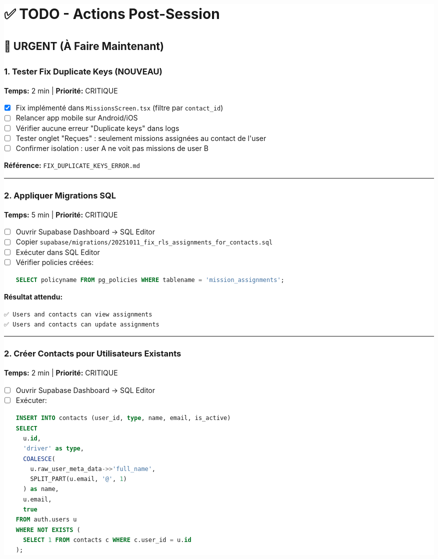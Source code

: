 # ✅ TODO - Actions Post-Session

## 🔴 URGENT (À Faire Maintenant)

### 1. Tester Fix Duplicate Keys (NOUVEAU)
**Temps:** 2 min | **Priorité:** CRITIQUE

- [x] Fix implémenté dans `MissionsScreen.tsx` (filtre par `contact_id`)
- [ ] Relancer app mobile sur Android/iOS
- [ ] Vérifier aucune erreur "Duplicate keys" dans logs
- [ ] Tester onglet "Reçues" : seulement missions assignées au contact de l'user
- [ ] Confirmer isolation : user A ne voit pas missions de user B

**Référence:** `FIX_DUPLICATE_KEYS_ERROR.md`

---

### 2. Appliquer Migrations SQL
**Temps:** 5 min | **Priorité:** CRITIQUE

- [ ] Ouvrir Supabase Dashboard → SQL Editor
- [ ] Copier `supabase/migrations/20251011_fix_rls_assignments_for_contacts.sql`
- [ ] Exécuter dans SQL Editor
- [ ] Vérifier policies créées:
  ```sql
  SELECT policyname FROM pg_policies WHERE tablename = 'mission_assignments';
  ```

**Résultat attendu:** 
```
✅ Users and contacts can view assignments
✅ Users and contacts can update assignments
```

---

### 2. Créer Contacts pour Utilisateurs Existants
**Temps:** 2 min | **Priorité:** CRITIQUE

- [ ] Ouvrir Supabase Dashboard → SQL Editor
- [ ] Exécuter:
  ```sql
  INSERT INTO contacts (user_id, type, name, email, is_active)
  SELECT 
    u.id,
    'driver' as type,
    COALESCE(
      u.raw_user_meta_data->>'full_name',
      SPLIT_PART(u.email, '@', 1)
    ) as name,
    u.email,
    true
  FROM auth.users u
  WHERE NOT EXISTS (
    SELECT 1 FROM contacts c WHERE c.user_id = u.id
  );
  ```
